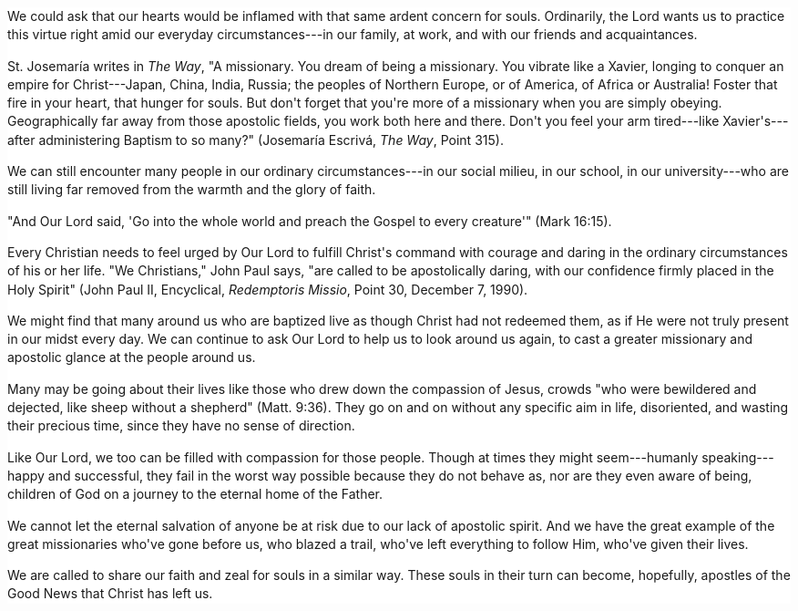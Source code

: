 We could ask that our hearts would be inflamed with that same ardent
concern for souls. Ordinarily, the Lord wants us to practice this virtue
right amid our everyday circumstances---in our family, at work, and with
our friends and acquaintances.

St. Josemaría writes in *The Way*, "A missionary. You dream of being a
missionary. You vibrate like a Xavier, longing to conquer an empire for
Christ---Japan, China, India, Russia; the peoples of Northern Europe, or
of America, of Africa or Australia! Foster that fire in your heart, that
hunger for souls. But don\'t forget that you\'re more of a missionary
when you are simply obeying. Geographically far away from those
apostolic fields, you work both here and there. Don\'t you feel your arm
tired---like Xavier\'s---after administering Baptism to so many?"
(Josemaría Escrivá, *The Way*, Point 315).

We can still encounter many people in our ordinary circumstances---in
our social milieu, in our school, in our university---who are still
living far removed from the warmth and the glory of faith.

"And Our Lord said, 'Go into the whole world and preach the Gospel to
every creature'" (Mark 16:15).

Every Christian needs to feel urged by Our Lord to fulfill Christ\'s
command with courage and daring in the ordinary circumstances of his or
her life. "We Christians," John Paul says, "are called to be
apostolically daring, with our confidence firmly placed in the Holy
Spirit" (John Paul II, Encyclical, *Redemptoris Missio*, Point 30,
December 7, 1990).

We might find that many around us who are baptized live as though Christ
had not redeemed them, as if He were not truly present in our midst
every day. We can continue to ask Our Lord to help us to look around us
again, to cast a greater missionary and apostolic glance at the people
around us.

Many may be going about their lives like those who drew down the
compassion of Jesus, crowds "who were bewildered and dejected, like
sheep without a shepherd" (Matt. 9:36). They go on and on without any
specific aim in life, disoriented, and wasting their precious time,
since they have no sense of direction.

Like Our Lord, we too can be filled with compassion for those people.
Though at times they might seem---humanly speaking---happy and
successful, they fail in the worst way possible because they do not
behave as, nor are they even aware of being, children of God on a
journey to the eternal home of the Father.

We cannot let the eternal salvation of anyone be at risk due to our lack
of apostolic spirit. And we have the great example of the great
missionaries who\'ve gone before us, who blazed a trail, who\'ve left
everything to follow Him, who\'ve given their lives.

We are called to share our faith and zeal for souls in a similar way.
These souls in their turn can become, hopefully, apostles of the Good
News that Christ has left us.
